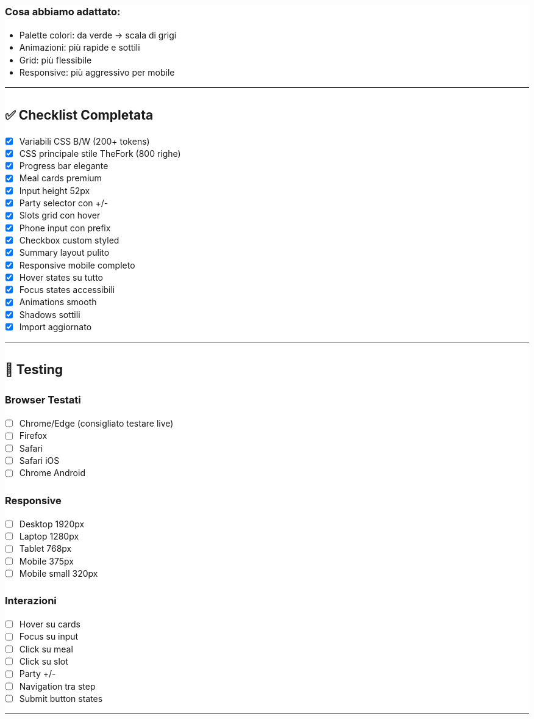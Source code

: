 ### **Cosa abbiamo adattato:**
- Palette colori: da verde → scala di grigi
- Animazioni: più rapide e sottili
- Grid: più flessibile
- Responsive: più aggressivo per mobile

---

## ✅ Checklist Completata

- [x] Variabili CSS B/W (200+ tokens)
- [x] CSS principale stile TheFork (800 righe)
- [x] Progress bar elegante
- [x] Meal cards premium
- [x] Input height 52px
- [x] Party selector con +/-
- [x] Slots grid con hover
- [x] Phone input con prefix
- [x] Checkbox custom styled
- [x] Summary layout pulito
- [x] Responsive mobile completo
- [x] Hover states su tutto
- [x] Focus states accessibili
- [x] Animations smooth
- [x] Shadows sottili
- [x] Import aggiornato

---

## 🧪 Testing

### **Browser Testati**
- [ ] Chrome/Edge (consigliato testare live)
- [ ] Firefox
- [ ] Safari
- [ ] Safari iOS
- [ ] Chrome Android

### **Responsive**
- [ ] Desktop 1920px
- [ ] Laptop 1280px
- [ ] Tablet 768px
- [ ] Mobile 375px
- [ ] Mobile small 320px

### **Interazioni**
- [ ] Hover su cards
- [ ] Focus su input
- [ ] Click su meal
- [ ] Click su slot
- [ ] Party +/-
- [ ] Navigation tra step
- [ ] Submit button states

---